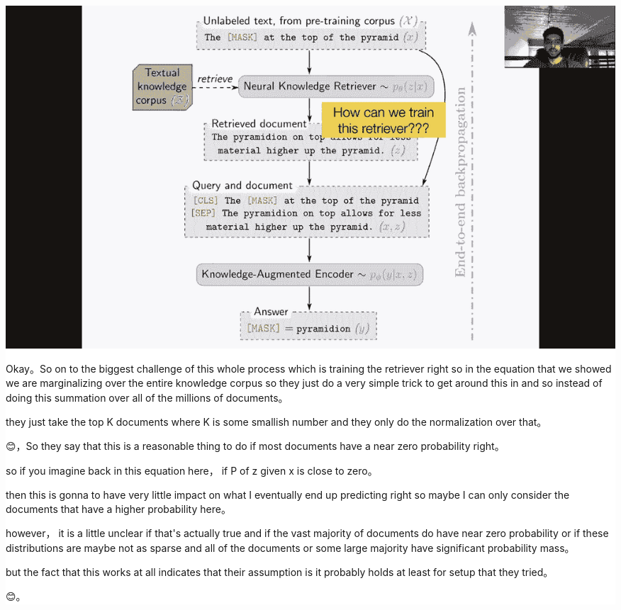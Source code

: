 ![](img/f03cb874dcdddab4d9fab976a7dd4e55_31.png)

Okay。So on to the biggest challenge of this whole process which is training the retriever right so in the equation that we showed we are marginalizing over the entire knowledge corpus so they just do a very simple trick to get around this in and so instead of doing this summation over all of the millions of documents。

 they just take the top K documents where K is some smallish number and they only do the normalization over that。

😊，So they say that this is a reasonable thing to do if most documents have a near zero probability right。

 so if you imagine back in this equation here， if P of z given x is close to zero。

 then this is gonna to have very little impact on what I eventually end up predicting right so maybe I can only consider the documents that have a higher probability here。

 however， it is a little unclear if that's actually true and if the vast majority of documents do have near zero probability or if these distributions are maybe not as sparse and all of the documents or some large majority have significant probability mass。

 but the fact that this works at all indicates that their assumption is it probably holds at least for setup that they tried。

😊。
